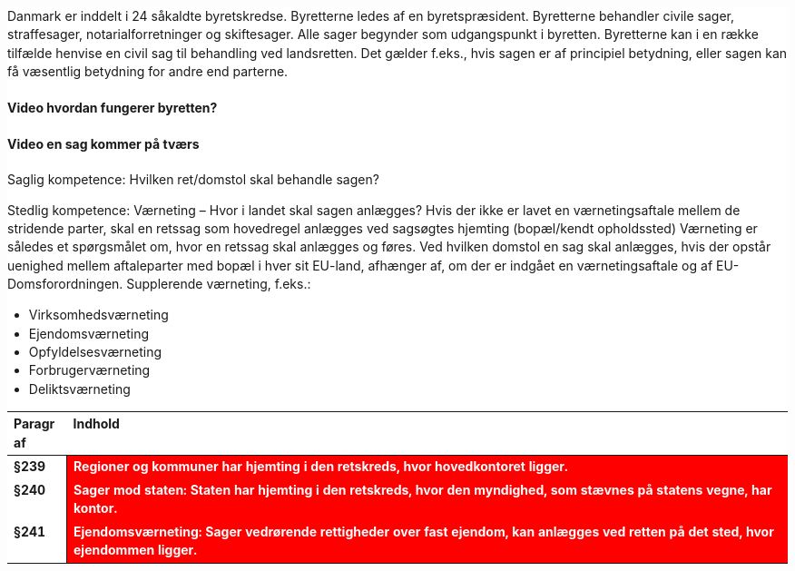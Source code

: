 







Danmark er inddelt i 24 såkaldte byretskredse.
Byretterne ledes af en byretspræsident.
Byretterne behandler civile sager, straffesager, notarialforretninger og skiftesager.
Alle sager begynder som udgangspunkt i byretten.
Byretterne kan i en række tilfælde henvise en civil sag til behandling ved landsretten. Det gælder f.eks., hvis sagen er af principiel betydning, eller sagen kan få væsentlig betydning for andre end parterne.
 
 

#### Video hvordan fungerer byretten?
<div class="video-container"><iframe src="https://www.youtube.com/embed/vtR3p-7IItk" width="853" height="480" frameborder="0" allowfullscreen="allowfullscreen"></iframe></div>


#### Video en sag kommer på tværs
<div class="video-container"><iframe src="https://www.youtube.com/embed/7WNie-cX1jw" width="853" height="480" frameborder="0" allowfullscreen="allowfullscreen"></iframe></div>

Saglig kompetence: Hvilken ret/domstol skal behandle sagen?

Stedlig kompetence: Værneting – Hvor i landet skal sagen anlægges?
Hvis der ikke er lavet en værnetingsaftale mellem de stridende parter, skal en retssag som hovedregel anlægges ved sagsøgtes hjemting (bopæl/kendt opholdssted) Værneting er således et spørgsmålet om, hvor en retssag skal anlægges og føres. Ved hvilken domstol en sag skal anlægges, hvis der opstår uenighed mellem aftaleparter med bopæl i hver sit EU-land, afhænger af, om der er indgået en værnetingsaftale og af EU-Domsforordningen.
Supplerende værneting, f.eks.:

*	Virksomhedsværneting 
*	Ejendomsværneting
*	Opfyldelsesværneting
*	Forbrugerværneting
*	Deliktsværneting
 


<table class="table table-hover table-responsive table-bordered table-striped" style="margin-left: auto; margin-right: auto;">
 <thead>
  <tr>
   <th style="text-align:left;"> Paragraf </th>
   <th style="text-align:left;"> Indhold </th>
  </tr>
 </thead>
<tbody>
  <tr>
   <td style="text-align:left;font-weight: bold;border-right:1px solid;"> §239 </td>
   <td style="text-align:left;font-weight: bold;color: white;background-color: red;"> Regioner og kommuner har hjemting i den retskreds, hvor hovedkontoret ligger. </td>
  </tr>
  <tr>
   <td style="text-align:left;font-weight: bold;border-right:1px solid;"> §240 </td>
   <td style="text-align:left;font-weight: bold;color: white;background-color: red;"> Sager mod staten: Staten har hjemting i den retskreds, hvor den myndighed, som stævnes på statens vegne, har kontor. </td>
  </tr>
  <tr>
   <td style="text-align:left;font-weight: bold;border-right:1px solid;"> §241 </td>
   <td style="text-align:left;font-weight: bold;color: white;background-color: red;"> Ejendomsværneting: Sager vedrørende rettigheder over fast ejendom, kan anlægges ved retten på det sted, hvor ejendommen ligger. </td>
  </tr>